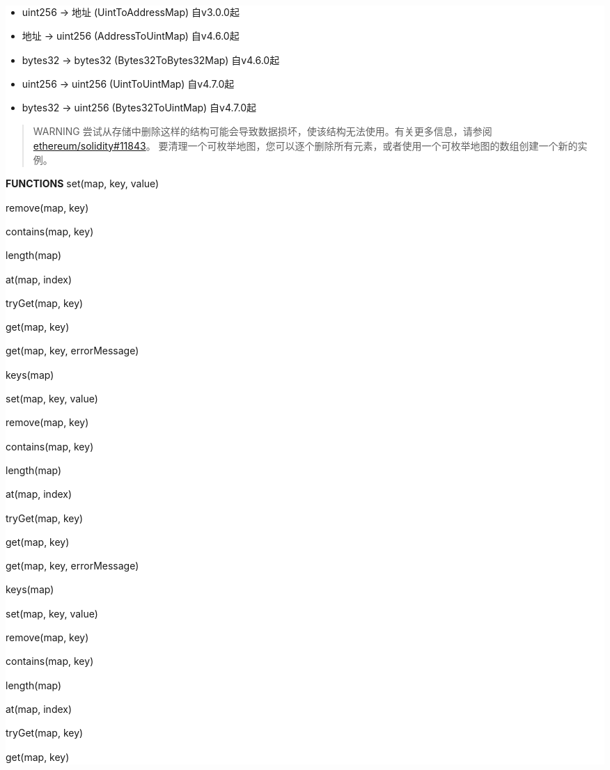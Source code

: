 * uint256 → 地址 (UintToAddressMap) 自v3.0.0起

* 地址 → uint256 (AddressToUintMap) 自v4.6.0起

* bytes32 → bytes32 (Bytes32ToBytes32Map) 自v4.6.0起

* uint256 → uint256 (UintToUintMap) 自v4.7.0起

* bytes32 → uint256 (Bytes32ToUintMap) 自v4.7.0起

 > WARNING
 尝试从存储中删除这样的结构可能会导致数据损坏，使该结构无法使用。有关更多信息，请参阅[ethereum/solidity#11843](https://github.com/ethereum/solidity/pull/11843)。
要清理一个可枚举地图，您可以逐个删除所有元素，或者使用一个可枚举地图的数组创建一个新的实例。

**FUNCTIONS**
set(map, key, value)

remove(map, key)

contains(map, key)

length(map)

at(map, index)

tryGet(map, key)

get(map, key)

get(map, key, errorMessage)

keys(map)

set(map, key, value)

remove(map, key)

contains(map, key)

length(map)

at(map, index)

tryGet(map, key)

get(map, key)

get(map, key, errorMessage)

keys(map)

set(map, key, value)

remove(map, key)

contains(map, key)

length(map)

at(map, index)

tryGet(map, key)

get(map, key)
